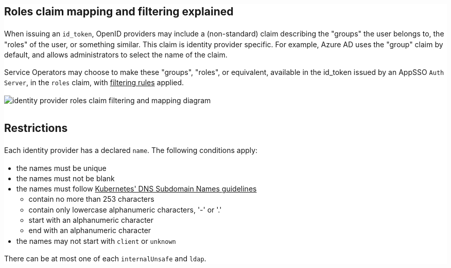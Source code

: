 ## <a id="roles-claim-mapping-filtering-explained"></a> Roles claim mapping and filtering explained

When issuing an `id_token`, OpenID providers may include a (non-standard) claim describing the "groups" the user belongs
to, the "roles" of the user, or something similar. This claim is identity provider specific. For example, Azure AD uses
the "group" claim by default, and allows administrators to select the name of the claim.

Service Operators may choose to make these "groups", "roles", or equivalent, available in the id_token issued by an AppSSO
`AuthServer`, in the `roles` claim, with [filtering rules](#roles-filtering) applied.

![identity provider roles claim filtering and mapping diagram](../../../images/app-sso/idp-roles-mapping-filtering.png)

## <a id='restrictions'></a> Restrictions

Each identity provider has a declared `name`. The following conditions apply:

- the names must be unique
- the names must not be blank
- the names must
  follow [Kubernetes' DNS Subdomain Names guidelines](https://kubernetes.io/docs/concepts/overview/working-with-objects/names/#dns-subdomain-names)
    - contain no more than 253 characters
    - contain only lowercase alphanumeric characters, '-' or '.'
    - start with an alphanumeric character
    - end with an alphanumeric character
- the names may not start with `client` or `unknown`

There can be at most one of each `internalUnsafe` and `ldap`.
